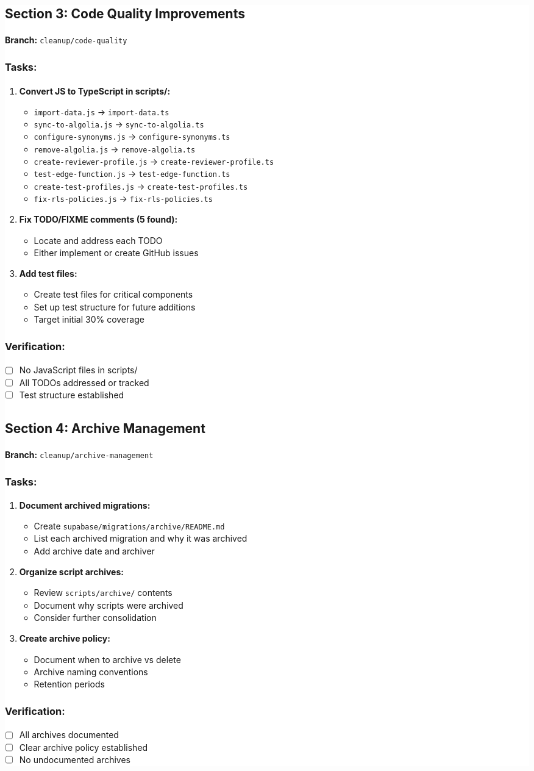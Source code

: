 ## Section 3: Code Quality Improvements

**Branch:** `cleanup/code-quality`

### Tasks:
1. **Convert JS to TypeScript in scripts/:**
   - `import-data.js` → `import-data.ts`
   - `sync-to-algolia.js` → `sync-to-algolia.ts`
   - `configure-synonyms.js` → `configure-synonyms.ts`
   - `remove-algolia.js` → `remove-algolia.ts`
   - `create-reviewer-profile.js` → `create-reviewer-profile.ts`
   - `test-edge-function.js` → `test-edge-function.ts`
   - `create-test-profiles.js` → `create-test-profiles.ts`
   - `fix-rls-policies.js` → `fix-rls-policies.ts`

2. **Fix TODO/FIXME comments (5 found):**
   - Locate and address each TODO
   - Either implement or create GitHub issues

3. **Add test files:**
   - Create test files for critical components
   - Set up test structure for future additions
   - Target initial 30% coverage

### Verification:
- [ ] No JavaScript files in scripts/
- [ ] All TODOs addressed or tracked
- [ ] Test structure established

## Section 4: Archive Management

**Branch:** `cleanup/archive-management`

### Tasks:
1. **Document archived migrations:**
   - Create `supabase/migrations/archive/README.md`
   - List each archived migration and why it was archived
   - Add archive date and archiver

2. **Organize script archives:**
   - Review `scripts/archive/` contents
   - Document why scripts were archived
   - Consider further consolidation

3. **Create archive policy:**
   - Document when to archive vs delete
   - Archive naming conventions
   - Retention periods

### Verification:
- [ ] All archives documented
- [ ] Clear archive policy established
- [ ] No undocumented archives
